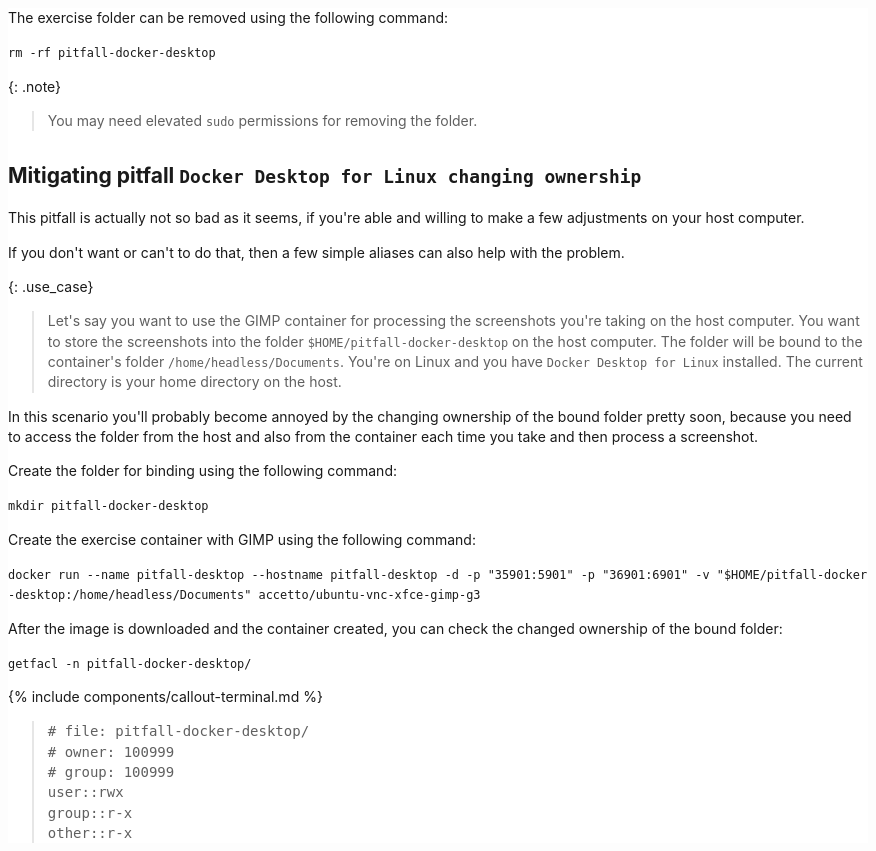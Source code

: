 The exercise folder can be removed using the following command:

```shell
rm -rf pitfall-docker-desktop
```

{: .note}
> You may need elevated `sudo` permissions for removing the folder.

## Mitigating pitfall `Docker Desktop for Linux changing ownership`

This pitfall is actually not so bad as it seems, if you're able and willing to make a few adjustments on your host computer.

If you don't want or can't to do that, then a few simple aliases can also help with the problem.

{: .use_case}
> Let's say you want to use the GIMP container for processing the screenshots you're taking on the host computer.
> You want to store the screenshots into the folder `$HOME/pitfall-docker-desktop` on the host computer.
> The folder will be bound to the container's folder `/home/headless/Documents`.
> You're on Linux and you have `Docker Desktop for Linux` installed.
> The current directory is your home directory on the host.

In this scenario you'll probably become annoyed by the changing ownership of the bound folder pretty soon, because you need to access the folder from the host and also from the container each time you take and then process a screenshot.

Create the folder for binding using the following command:

```shell
mkdir pitfall-docker-desktop
```

Create the exercise container with GIMP using the following command:

```shell
docker run --name pitfall-desktop --hostname pitfall-desktop -d -p "35901:5901" -p "36901:6901" -v "$HOME/pitfall-docker-desktop:/home/headless/Documents" accetto/ubuntu-vnc-xfce-gimp-g3
```

After the image is downloaded and the container created, you can check the changed ownership of the bound folder:

```shell
getfacl -n pitfall-docker-desktop/
```

{% include components/callout-terminal.md %}
> <pre>
> # file: pitfall-docker-desktop/
> # owner: 100999
> # group: 100999
> user::rwx
> group::r-x
> other::r-x
> </pre>

